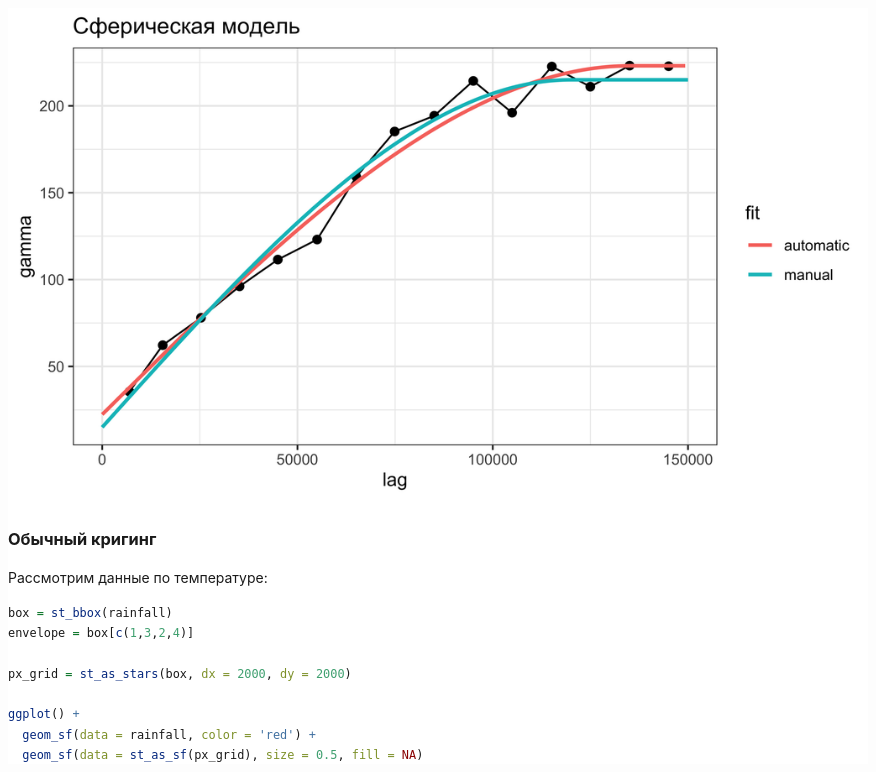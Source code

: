 <img src="17-Geostatistics_files/figure-html/unnamed-chunk-15-1.png" width="2100" />

### Обычный кригинг

Рассмотрим данные по температуре:

```r
box = st_bbox(rainfall)
envelope = box[c(1,3,2,4)]

px_grid = st_as_stars(box, dx = 2000, dy = 2000)

ggplot() + 
  geom_sf(data = rainfall, color = 'red') +
  geom_sf(data = st_as_sf(px_grid), size = 0.5, fill = NA)
```
